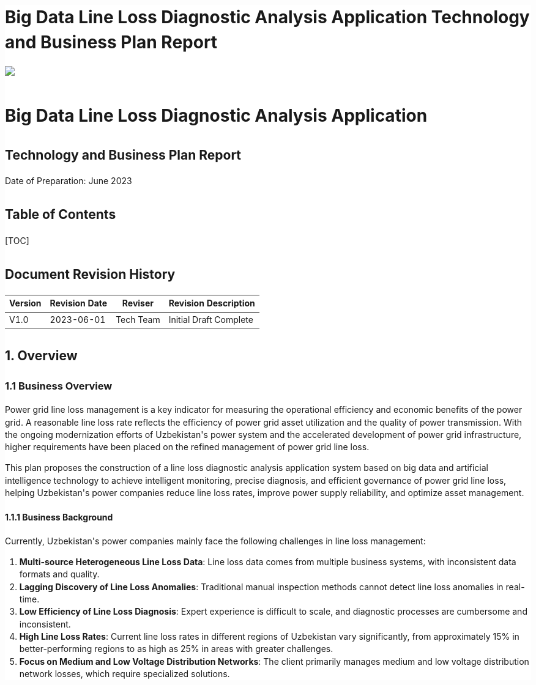 # Big Data Line Loss Diagnostic Analysis Application Technology and Business Plan Report

![](../assets/power_grid_logo.png)

# Big Data Line Loss Diagnostic Analysis Application

## Technology and Business Plan Report

Date of Preparation: June 2023

## Table of Contents

[TOC]

## Document Revision History

| Version | Revision Date | Reviser | Revision Description |
| ------- | ------------- | ------- | -------------------- |
| V1.0    | 2023-06-01    | Tech Team | Initial Draft Complete |

## 1. Overview

### 1.1 Business Overview

Power grid line loss management is a key indicator for measuring the operational efficiency and economic benefits of the power grid. A reasonable line loss rate reflects the efficiency of power grid asset utilization and the quality of power transmission. With the ongoing modernization efforts of Uzbekistan's power system and the accelerated development of power grid infrastructure, higher requirements have been placed on the refined management of power grid line loss.

This plan proposes the construction of a line loss diagnostic analysis application system based on big data and artificial intelligence technology to achieve intelligent monitoring, precise diagnosis, and efficient governance of power grid line loss, helping Uzbekistan's power companies reduce line loss rates, improve power supply reliability, and optimize asset management.

#### 1.1.1 Business Background

Currently, Uzbekistan's power companies mainly face the following challenges in line loss management:

1.  **Multi-source Heterogeneous Line Loss Data**: Line loss data comes from multiple business systems, with inconsistent data formats and quality.
2.  **Lagging Discovery of Line Loss Anomalies**: Traditional manual inspection methods cannot detect line loss anomalies in real-time.
3.  **Low Efficiency of Line Loss Diagnosis**: Expert experience is difficult to scale, and diagnostic processes are cumbersome and inconsistent.
4.  **High Line Loss Rates**: Current line loss rates in different regions of Uzbekistan vary significantly, from approximately 15% in better-performing regions to as high as 25% in areas with greater challenges.
5.  **Focus on Medium and Low Voltage Distribution Networks**: The client primarily manages medium and low voltage distribution network losses, which require specialized solutions.
